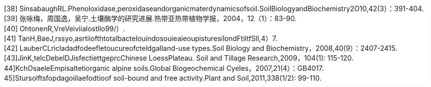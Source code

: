 [38] SinsabaughRL.Phenoloxidase,peroxidaseandorganicmaterdynamicsofsoil.SoilBiologyandBiochemistry2O10,42(3）：391-404.  
[39] 张咏梅，周国逸，吴宁.土壤酶学的研究进展.热带亚热带植物学报，2004，12（1）：83-90.  
[40] OhtonenR,VreVeiviialostllo99/）.  
[41] TanH,BaeJ,rssyo,asrtiiofthtotalbactelouindosouieaieoupisturesilondFtiltfSll,4）7.  
[42] LauberCLricladadfodeefletoucureofcteldgalland-use types.Soil Biology and Biochemistry，2008,40(9）：2407-2415.  
[43]JinK,telcDebelDJisfectiettgeprcChinese LoessPlateau. Soil and Tillage Research,2009，104(1): 115-120.  
44]KchOsaeleEmpisaltetiorganic alpine soils.Global Biogeochemical Cyeles，2007,21(4）：GB4017.  
45]Stursolftsfopdagoiilaefodtioof soil-bound and free activity.Plant and Soil,2011,338(1/2): 99-110.